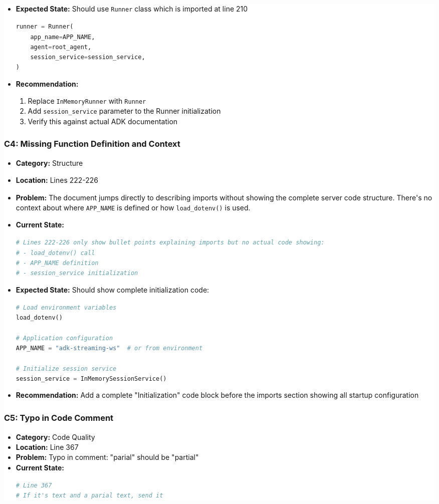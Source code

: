 - **Expected State:** Should use `Runner` class which is imported at line 210
  ```python
  runner = Runner(
      app_name=APP_NAME,
      agent=root_agent,
      session_service=session_service,
  )
  ```

- **Recommendation:** 
  1. Replace `InMemoryRunner` with `Runner`
  2. Add `session_service` parameter to the Runner initialization
  3. Verify this against actual ADK documentation

### C4: Missing Function Definition and Context

- **Category:** Structure
- **Location:** Lines 222-226
- **Problem:** The document jumps directly to describing imports without showing the complete server code structure. There's no context about where `APP_NAME` is defined or how `load_dotenv()` is used.
- **Current State:**
  ```python
  # Lines 222-226 only show bullet points explaining imports but no actual code showing:
  # - load_dotenv() call
  # - APP_NAME definition
  # - session_service initialization
  ```

- **Expected State:** Should show complete initialization code:
  ```python
  # Load environment variables
  load_dotenv()
  
  # Application configuration
  APP_NAME = "adk-streaming-ws"  # or from environment
  
  # Initialize session service
  session_service = InMemorySessionService()
  ```

- **Recommendation:** Add a complete "Initialization" code block before the imports section showing all startup configuration

### C5: Typo in Code Comment

- **Category:** Code Quality
- **Location:** Line 367
- **Problem:** Typo in comment: "parial" should be "partial"
- **Current State:**
  ```python
  # Line 367
  # If it's text and a parial text, send it
  ```
